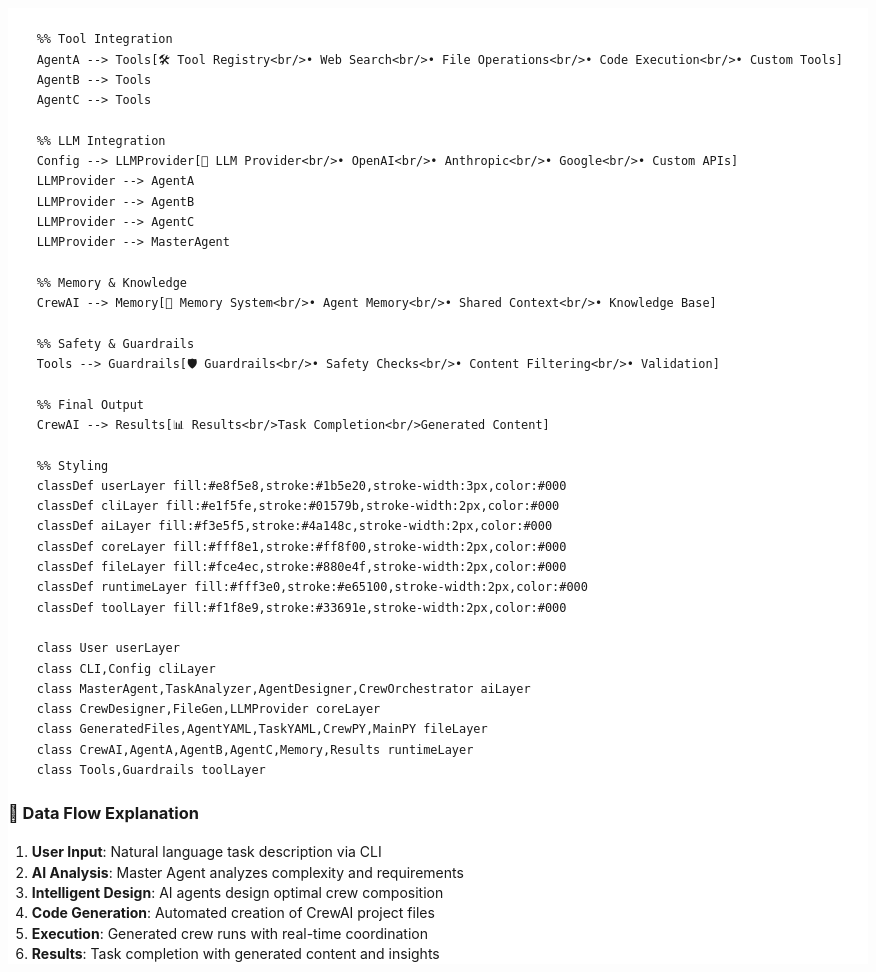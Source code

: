 ```mermaid
    
    %% Tool Integration
    AgentA --> Tools[🛠️ Tool Registry<br/>• Web Search<br/>• File Operations<br/>• Code Execution<br/>• Custom Tools]
    AgentB --> Tools
    AgentC --> Tools
    
    %% LLM Integration
    Config --> LLMProvider[🔗 LLM Provider<br/>• OpenAI<br/>• Anthropic<br/>• Google<br/>• Custom APIs]
    LLMProvider --> AgentA
    LLMProvider --> AgentB
    LLMProvider --> AgentC
    LLMProvider --> MasterAgent
    
    %% Memory & Knowledge
    CrewAI --> Memory[🧠 Memory System<br/>• Agent Memory<br/>• Shared Context<br/>• Knowledge Base]
    
    %% Safety & Guardrails
    Tools --> Guardrails[🛡️ Guardrails<br/>• Safety Checks<br/>• Content Filtering<br/>• Validation]
    
    %% Final Output
    CrewAI --> Results[📊 Results<br/>Task Completion<br/>Generated Content]
    
    %% Styling
    classDef userLayer fill:#e8f5e8,stroke:#1b5e20,stroke-width:3px,color:#000
    classDef cliLayer fill:#e1f5fe,stroke:#01579b,stroke-width:2px,color:#000
    classDef aiLayer fill:#f3e5f5,stroke:#4a148c,stroke-width:2px,color:#000
    classDef coreLayer fill:#fff8e1,stroke:#ff8f00,stroke-width:2px,color:#000
    classDef fileLayer fill:#fce4ec,stroke:#880e4f,stroke-width:2px,color:#000
    classDef runtimeLayer fill:#fff3e0,stroke:#e65100,stroke-width:2px,color:#000
    classDef toolLayer fill:#f1f8e9,stroke:#33691e,stroke-width:2px,color:#000
    
    class User userLayer
    class CLI,Config cliLayer
    class MasterAgent,TaskAnalyzer,AgentDesigner,CrewOrchestrator aiLayer
    class CrewDesigner,FileGen,LLMProvider coreLayer
    class GeneratedFiles,AgentYAML,TaskYAML,CrewPY,MainPY fileLayer
    class CrewAI,AgentA,AgentB,AgentC,Memory,Results runtimeLayer
    class Tools,Guardrails toolLayer
```

### 🔄 Data Flow Explanation

1. **User Input**: Natural language task description via CLI
2. **AI Analysis**: Master Agent analyzes complexity and requirements
3. **Intelligent Design**: AI agents design optimal crew composition
4. **Code Generation**: Automated creation of CrewAI project files
5. **Execution**: Generated crew runs with real-time coordination
6. **Results**: Task completion with generated content and insights
